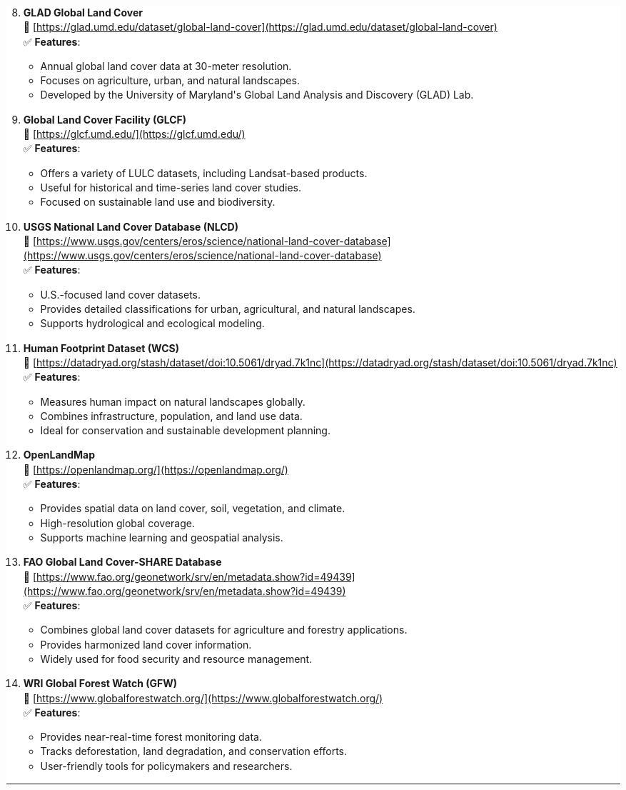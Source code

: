 8. **GLAD Global Land Cover**  
   🔗 [https://glad.umd.edu/dataset/global-land-cover](https://glad.umd.edu/dataset/global-land-cover)  
   ✅ **Features**:
   - Annual global land cover data at 30-meter resolution.
   - Focuses on agriculture, urban, and natural landscapes.
   - Developed by the University of Maryland's Global Land Analysis and Discovery (GLAD) Lab.

9. **Global Land Cover Facility (GLCF)**  
    🔗 [https://glcf.umd.edu/](https://glcf.umd.edu/)  
    ✅ **Features**:
    - Offers a variety of LULC datasets, including Landsat-based products.
    - Useful for historical and time-series land cover studies.
    - Focused on sustainable land use and biodiversity.

10. **USGS National Land Cover Database (NLCD)**  
    🔗 [https://www.usgs.gov/centers/eros/science/national-land-cover-database](https://www.usgs.gov/centers/eros/science/national-land-cover-database)  
    ✅ **Features**:
    - U.S.-focused land cover datasets.
    - Provides detailed classifications for urban, agricultural, and natural landscapes.
    - Supports hydrological and ecological modeling.

11. **Human Footprint Dataset (WCS)**  
    🔗 [https://datadryad.org/stash/dataset/doi:10.5061/dryad.7k1nc](https://datadryad.org/stash/dataset/doi:10.5061/dryad.7k1nc)  
    ✅ **Features**:
    - Measures human impact on natural landscapes globally.
    - Combines infrastructure, population, and land use data.
    - Ideal for conservation and sustainable development planning.

12. **OpenLandMap**  
    🔗 [https://openlandmap.org/](https://openlandmap.org/)  
    ✅ **Features**:
    - Provides spatial data on land cover, soil, vegetation, and climate.
    - High-resolution global coverage.
    - Supports machine learning and geospatial analysis.

13. **FAO Global Land Cover-SHARE Database**  
    🔗 [https://www.fao.org/geonetwork/srv/en/metadata.show?id=49439](https://www.fao.org/geonetwork/srv/en/metadata.show?id=49439)  
    ✅ **Features**:
    - Combines global land cover datasets for agriculture and forestry applications.
    - Provides harmonized land cover information.
    - Widely used for food security and resource management.

14. **WRI Global Forest Watch (GFW)**  
    🔗 [https://www.globalforestwatch.org/](https://www.globalforestwatch.org/)  
    ✅ **Features**:
    - Provides near-real-time forest monitoring data.
    - Tracks deforestation, land degradation, and conservation efforts.
    - User-friendly tools for policymakers and researchers.

     
---
